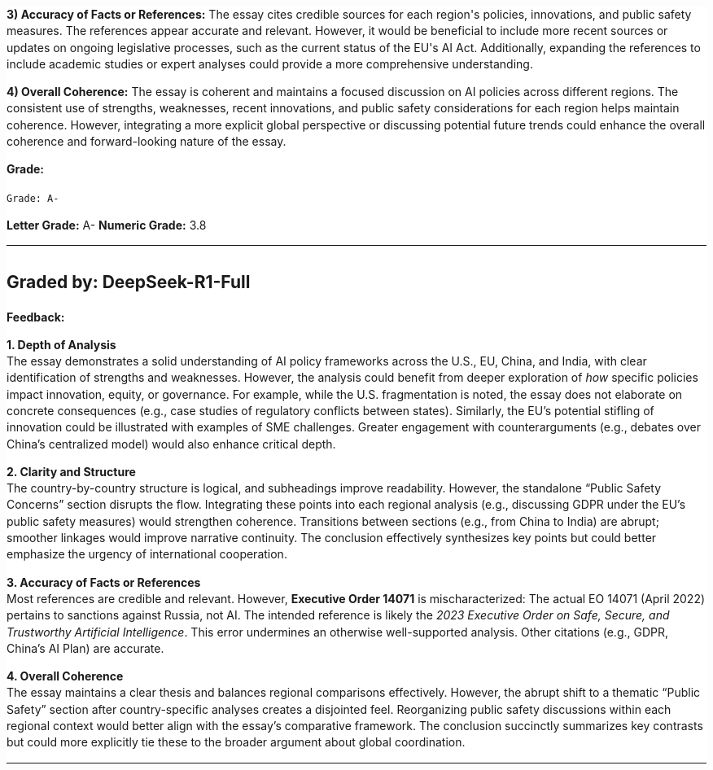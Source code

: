 **3) Accuracy of Facts or References:**
The essay cites credible sources for each region's policies, innovations, and public safety measures. The references appear accurate and relevant. However, it would be beneficial to include more recent sources or updates on ongoing legislative processes, such as the current status of the EU's AI Act. Additionally, expanding the references to include academic studies or expert analyses could provide a more comprehensive understanding.

**4) Overall Coherence:**
The essay is coherent and maintains a focused discussion on AI policies across different regions. The consistent use of strengths, weaknesses, recent innovations, and public safety considerations for each region helps maintain coherence. However, integrating a more explicit global perspective or discussing potential future trends could enhance the overall coherence and forward-looking nature of the essay.

**Grade:**
```
Grade: A-
```

**Letter Grade:** A-
**Numeric Grade:** 3.8

---

## Graded by: DeepSeek-R1-Full

**Feedback:**

**1. Depth of Analysis**  
The essay demonstrates a solid understanding of AI policy frameworks across the U.S., EU, China, and India, with clear identification of strengths and weaknesses. However, the analysis could benefit from deeper exploration of *how* specific policies impact innovation, equity, or governance. For example, while the U.S. fragmentation is noted, the essay does not elaborate on concrete consequences (e.g., case studies of regulatory conflicts between states). Similarly, the EU’s potential stifling of innovation could be illustrated with examples of SME challenges. Greater engagement with counterarguments (e.g., debates over China’s centralized model) would also enhance critical depth.

**2. Clarity and Structure**  
The country-by-country structure is logical, and subheadings improve readability. However, the standalone “Public Safety Concerns” section disrupts the flow. Integrating these points into each regional analysis (e.g., discussing GDPR under the EU’s public safety measures) would strengthen coherence. Transitions between sections (e.g., from China to India) are abrupt; smoother linkages would improve narrative continuity. The conclusion effectively synthesizes key points but could better emphasize the urgency of international cooperation.

**3. Accuracy of Facts or References**  
Most references are credible and relevant. However, **Executive Order 14071** is mischaracterized: The actual EO 14071 (April 2022) pertains to sanctions against Russia, not AI. The intended reference is likely the *2023 Executive Order on Safe, Secure, and Trustworthy Artificial Intelligence*. This error undermines an otherwise well-supported analysis. Other citations (e.g., GDPR, China’s AI Plan) are accurate.

**4. Overall Coherence**  
The essay maintains a clear thesis and balances regional comparisons effectively. However, the abrupt shift to a thematic “Public Safety” section after country-specific analyses creates a disjointed feel. Reorganizing public safety discussions within each regional context would better align with the essay’s comparative framework. The conclusion succinctly summarizes key contrasts but could more explicitly tie these to the broader argument about global coordination.

---